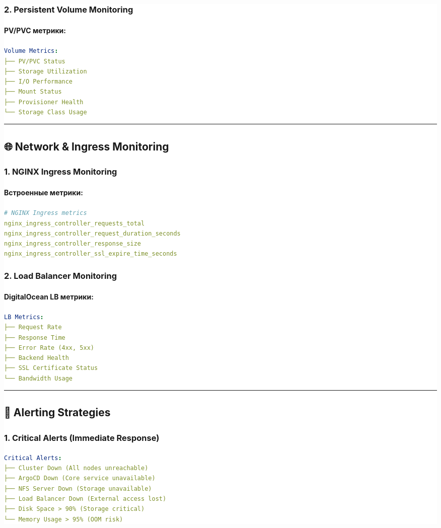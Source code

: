 ### **2. Persistent Volume Monitoring**

#### **PV/PVC метрики:**
```yaml
Volume Metrics:
├── PV/PVC Status
├── Storage Utilization
├── I/O Performance
├── Mount Status
├── Provisioner Health
└── Storage Class Usage
```

---

## 🌐 **Network & Ingress Monitoring**

### **1. NGINX Ingress Monitoring**

#### **Встроенные метрики:**
```yaml
# NGINX Ingress metrics
nginx_ingress_controller_requests_total
nginx_ingress_controller_request_duration_seconds
nginx_ingress_controller_response_size
nginx_ingress_controller_ssl_expire_time_seconds
```

### **2. Load Balancer Monitoring**

#### **DigitalOcean LB метрики:**
```yaml
LB Metrics:
├── Request Rate
├── Response Time
├── Error Rate (4xx, 5xx)
├── Backend Health
├── SSL Certificate Status
└── Bandwidth Usage
```

---

## 🔔 **Alerting Strategies**

### **1. Critical Alerts (Immediate Response)**

```yaml
Critical Alerts:
├── Cluster Down (All nodes unreachable)
├── ArgoCD Down (Core service unavailable)
├── NFS Server Down (Storage unavailable)
├── Load Balancer Down (External access lost)
├── Disk Space > 90% (Storage critical)
└── Memory Usage > 95% (OOM risk)
```
